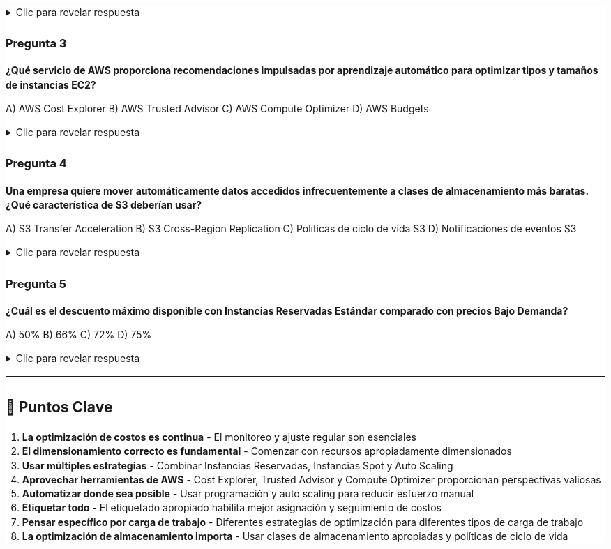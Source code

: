 <details><summary>Clic para revelar respuesta</summary></details>

### Pregunta 3
**¿Qué servicio de AWS proporciona recomendaciones impulsadas por aprendizaje automático para optimizar tipos y tamaños de instancias EC2?**

A) AWS Cost Explorer
B) AWS Trusted Advisor
C) AWS Compute Optimizer
D) AWS Budgets

<details><summary>Clic para revelar respuesta</summary></details>

### Pregunta 4
**Una empresa quiere mover automáticamente datos accedidos infrecuentemente a clases de almacenamiento más baratas. ¿Qué característica de S3 deberían usar?**

A) S3 Transfer Acceleration
B) S3 Cross-Region Replication
C) Políticas de ciclo de vida S3
D) Notificaciones de eventos S3

<details><summary>Clic para revelar respuesta</summary></details>

### Pregunta 5
**¿Cuál es el descuento máximo disponible con Instancias Reservadas Estándar comparado con precios Bajo Demanda?**

A) 50%
B) 66%
C) 72%
D) 75%

<details><summary>Clic para revelar respuesta</summary></details>

---

## 🎯 Puntos Clave

1. **La optimización de costos es continua** - El monitoreo y ajuste regular son esenciales
2. **El dimensionamiento correcto es fundamental** - Comenzar con recursos apropiadamente dimensionados
3. **Usar múltiples estrategias** - Combinar Instancias Reservadas, Instancias Spot y Auto Scaling
4. **Aprovechar herramientas de AWS** - Cost Explorer, Trusted Advisor y Compute Optimizer proporcionan perspectivas valiosas
5. **Automatizar donde sea posible** - Usar programación y auto scaling para reducir esfuerzo manual
6. **Etiquetar todo** - El etiquetado apropiado habilita mejor asignación y seguimiento de costos
7. **Pensar específico por carga de trabajo** - Diferentes estrategias de optimización para diferentes tipos de carga de trabajo
8. **La optimización de almacenamiento importa** - Usar clases de almacenamiento apropiadas y políticas de ciclo de vida
